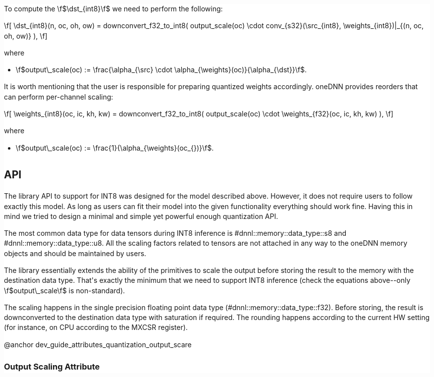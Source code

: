 To compute the \f$\dst_{int8}\f$ we need to perform the following:

\f[
    \dst_{int8}(n, oc, oh, ow) =
        downconvert\_f32\_to\_int8(
            output\_scale(oc) \cdot
            conv_{s32}(\src_{int8}, \weights_{int8})|_{(n, oc, oh, ow)}
        ),
\f]

where
- \f$output\_scale(oc) :=
    \frac{\alpha_{\src} \cdot \alpha_{\weights}(oc)}{\alpha_{\dst}}\f$.

It is worth mentioning that the user is responsible for preparing quantized
weights accordingly. oneDNN provides reorders that can perform per-channel
scaling:

\f[
    \weights_{int8}(oc, ic, kh, kw) =
        downconvert\_f32\_to\_int8(
            output\_scale(oc) \cdot
            \weights_{f32}(oc, ic, kh, kw)
        ),
\f]

where
- \f$output\_scale(oc) := \frac{1}{\alpha_{\weights}(oc_{})}\f$.


## API

The library API to support for INT8 was designed for the model described above.
However, it does not require users to follow exactly this model. As long as
users can fit their model into the given functionality everything should work
fine. Having this in mind we tried to design a minimal and simple yet powerful
enough quantization API.

The most common data type for data tensors during INT8 inference is
 #dnnl::memory::data_type::s8 and #dnnl::memory::data_type::u8. All the
scaling factors related to tensors are not attached in any way to the
oneDNN memory objects and should be maintained by users.

The library essentially extends the ability of the primitives to scale the
output before storing the result to the memory with the destination data type.
That's exactly the minimum that we need to support INT8 inference (check the
equations above--only \f$output\_scale\f$ is non-standard).

The scaling happens in the single precision floating point data type
(#dnnl::memory::data_type::f32). Before storing, the result is downconverted
to the destination data type with saturation if required. The rounding happens
according to the current HW setting (for instance, on CPU according to the
MXCSR register).


@anchor dev_guide_attributes_quantization_output_scare
### Output Scaling Attribute

